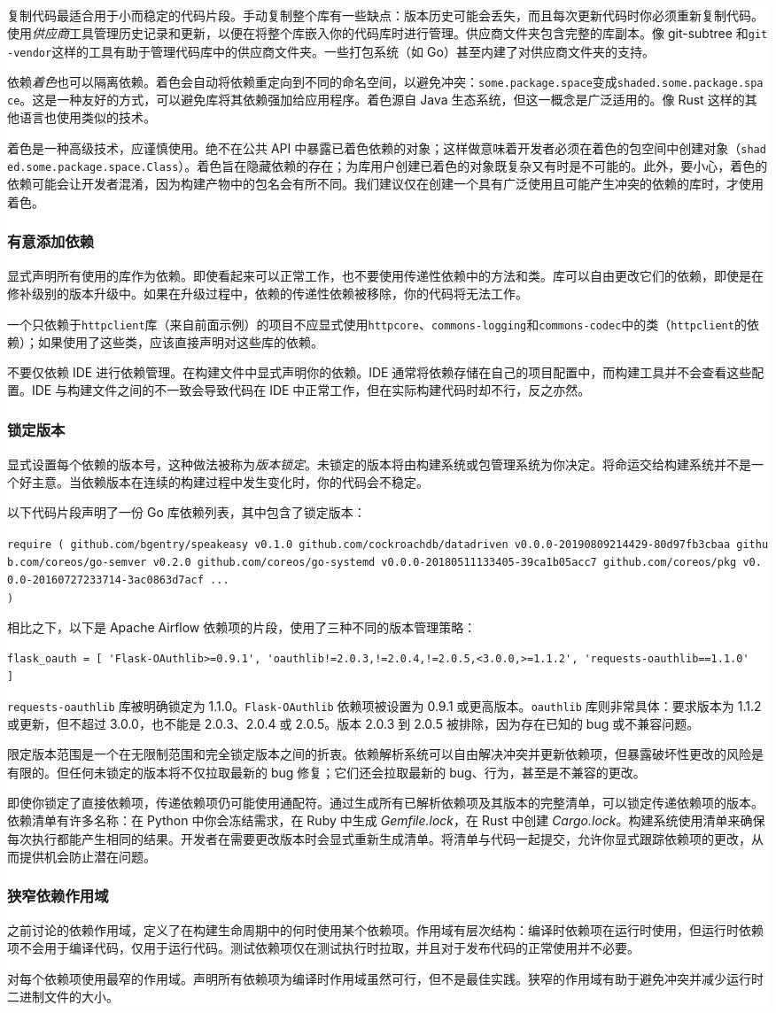 复制代码最适合用于小而稳定的代码片段。手动复制整个库有一些缺点：版本历史可能会丢失，而且每次更新代码时你必须重新复制代码。使用*供应商*工具管理历史记录和更新，以便在将整个库嵌入你的代码库时进行管理。供应商文件夹包含完整的库副本。像 git-subtree 和`git-vendor`这样的工具有助于管理代码库中的供应商文件夹。一些打包系统（如 Go）甚至内建了对供应商文件夹的支持。

依赖*着色*也可以隔离依赖。着色会自动将依赖重定向到不同的命名空间，以避免冲突：`some.package.space`变成`shaded.some.package.space`。这是一种友好的方式，可以避免库将其依赖强加给应用程序。着色源自 Java 生态系统，但这一概念是广泛适用的。像 Rust 这样的其他语言也使用类似的技术。

着色是一种高级技术，应谨慎使用。绝不在公共 API 中暴露已着色依赖的对象；这样做意味着开发者必须在着色的包空间中创建对象（`shaded.some.package.space.Class`）。着色旨在隐藏依赖的存在；为库用户创建已着色的对象既复杂又有时是不可能的。此外，要小心，着色的依赖可能会让开发者混淆，因为构建产物中的包名会有所不同。我们建议仅在创建一个具有广泛使用且可能产生冲突的依赖的库时，才使用着色。

### 有意添加依赖

显式声明所有使用的库作为依赖。即使看起来可以正常工作，也不要使用传递性依赖中的方法和类。库可以自由更改它们的依赖，即使是在修补级别的版本升级中。如果在升级过程中，依赖的传递性依赖被移除，你的代码将无法工作。

一个只依赖于`httpclient`库（来自前面示例）的项目不应显式使用`httpcore`、`commons-logging`和`commons-codec`中的类（`httpclient`的依赖）；如果使用了这些类，应该直接声明对这些库的依赖。

不要仅依赖 IDE 进行依赖管理。在构建文件中显式声明你的依赖。IDE 通常将依赖存储在自己的项目配置中，而构建工具并不会查看这些配置。IDE 与构建文件之间的不一致会导致代码在 IDE 中正常工作，但在实际构建代码时却不行，反之亦然。

### 锁定版本

显式设置每个依赖的版本号，这种做法被称为*版本锁定*。未锁定的版本将由构建系统或包管理系统为你决定。将命运交给构建系统并不是一个好主意。当依赖版本在连续的构建过程中发生变化时，你的代码会不稳定。

以下代码片段声明了一份 Go 库依赖列表，其中包含了锁定版本：

```
require ( github.com/bgentry/speakeasy v0.1.0 github.com/cockroachdb/datadriven v0.0.0-20190809214429-80d97fb3cbaa github.com/coreos/go-semver v0.2.0 github.com/coreos/go-systemd v0.0.0-20180511133405-39ca1b05acc7 github.com/coreos/pkg v0.0.0-20160727233714-3ac0863d7acf ...
)
```

相比之下，以下是 Apache Airflow 依赖项的片段，使用了三种不同的版本管理策略：

```
flask_oauth = [ 'Flask-OAuthlib>=0.9.1', 'oauthlib!=2.0.3,!=2.0.4,!=2.0.5,<3.0.0,>=1.1.2', 'requests-oauthlib==1.1.0'
]
```

`requests-oauthlib` 库被明确锁定为 1.1.0。`Flask-OAuthlib` 依赖项被设置为 0.9.1 或更高版本。`oauthlib` 库则非常具体：要求版本为 1.1.2 或更新，但不超过 3.0.0，也不能是 2.0.3、2.0.4 或 2.0.5。版本 2.0.3 到 2.0.5 被排除，因为存在已知的 bug 或不兼容问题。

限定版本范围是一个在无限制范围和完全锁定版本之间的折衷。依赖解析系统可以自由解决冲突并更新依赖项，但暴露破坏性更改的风险是有限的。但任何未锁定的版本将不仅拉取最新的 bug 修复；它们还会拉取最新的 bug、行为，甚至是不兼容的更改。

即使你锁定了直接依赖项，传递依赖项仍可能使用通配符。通过生成所有已解析依赖项及其版本的完整清单，可以锁定传递依赖项的版本。依赖清单有许多名称：在 Python 中你会冻结需求，在 Ruby 中生成 *Gemfile.lock*，在 Rust 中创建 *Cargo.lock*。构建系统使用清单来确保每次执行都能产生相同的结果。开发者在需要更改版本时会显式重新生成清单。将清单与代码一起提交，允许你显式跟踪依赖项的更改，从而提供机会防止潜在问题。

### 狭窄依赖作用域

之前讨论的依赖作用域，定义了在构建生命周期中的何时使用某个依赖项。作用域有层次结构：编译时依赖项在运行时使用，但运行时依赖项不会用于编译代码，仅用于运行代码。测试依赖项仅在测试执行时拉取，并且对于发布代码的正常使用并不必要。

对每个依赖项使用最窄的作用域。声明所有依赖项为编译时作用域虽然可行，但不是最佳实践。狭窄的作用域有助于避免冲突并减少运行时二进制文件的大小。
